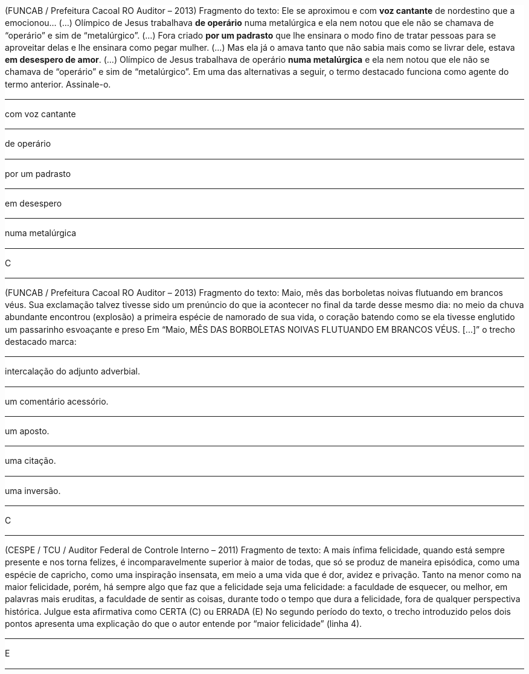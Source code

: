 (FUNCAB / Prefeitura Cacoal RO Auditor – 2013) Fragmento do texto: Ele se aproximou e com **voz cantante** de nordestino que a emocionou... (...) 
Olímpico de Jesus trabalhava **de operário** numa metalúrgica e ela nem notou que ele não se chamava de “operário” e sim de “metalúrgico”. (...) 
Fora criado **por um padrasto** que lhe ensinara o modo fino de tratar pessoas para se aproveitar delas e lhe ensinara como pegar mulher. (...) 
Mas ela já o amava tanto que não sabia mais como se livrar dele, estava **em desespero de amor**. (...)
Olímpico de Jesus trabalhava de operário **numa metalúrgica** e ela nem notou que ele não se chamava de “operário” e sim de “metalúrgico”.
Em uma das alternativas a seguir, o termo destacado funciona como agente do termo anterior.
Assinale-o.
***
com voz cantante
***
de operário
***
por um padrasto
***
em desespero
***
numa metalúrgica
***
C
****
(FUNCAB / Prefeitura Cacoal RO Auditor – 2013) Fragmento do texto: Maio, mês das borboletas noivas flutuando em brancos véus. Sua exclamação talvez tivesse sido um prenúncio do que ia acontecer no final da tarde desse mesmo dia: no meio da chuva abundante encontrou (explosão) a primeira espécie de namorado de sua vida, o coração batendo como se ela tivesse englutido um passarinho esvoaçante e preso 
Em “Maio, MÊS DAS BORBOLETAS NOIVAS FLUTUANDO EM BRANCOS VÉUS. [...]” o trecho destacado marca:
***
intercalação do adjunto adverbial.
***
um comentário acessório.
***
um aposto.
***
uma citação.
***
uma inversão.
***
C
****
(CESPE / TCU / Auditor Federal de Controle Interno – 2011) Fragmento de texto: A mais ínfima felicidade, quando está sempre presente e nos torna felizes, é incomparavelmente superior à maior de todas, que só se produz de maneira episódica, como uma espécie de capricho, como uma inspiração insensata, em meio a uma vida que é dor, avidez e privação. Tanto na menor como na maior felicidade, porém, há sempre algo que faz que a felicidade seja uma felicidade: a faculdade de esquecer, ou melhor, em palavras mais eruditas, a faculdade de sentir as coisas, durante todo o tempo que dura a felicidade, fora de qualquer perspectiva histórica.
Julgue esta afirmativa como CERTA (C) ou ERRADA (E) 
No segundo período do texto, o trecho introduzido pelos dois pontos apresenta uma explicação do que o autor entende por “maior felicidade” (linha 4).
***
E
****